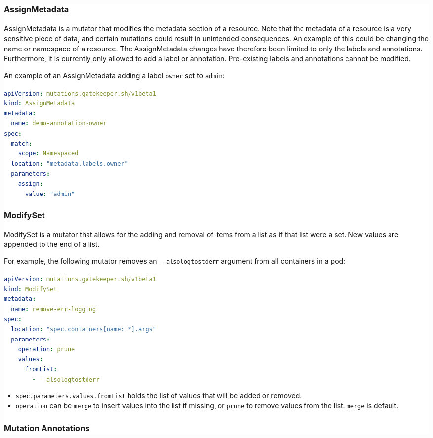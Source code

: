 
### AssignMetadata

AssignMetadata is a mutator that modifies the metadata section of a resource. Note that the metadata of a resource is a very sensitive piece of data,
and certain mutations could result in unintended consequences. An example of this could be changing the name or namespace of a resource.
The AssignMetadata changes have therefore been limited to only the labels and annotations. Furthermore, it is currently only allowed to add a label or annotation.
Pre-existing labels and annotations cannot be modified.

 An example of an AssignMetadata adding a label `owner` set to `admin`:
```yaml
apiVersion: mutations.gatekeeper.sh/v1beta1
kind: AssignMetadata
metadata:
  name: demo-annotation-owner
spec:
  match:
    scope: Namespaced
  location: "metadata.labels.owner"
  parameters:
    assign:
      value: "admin"
```

### ModifySet

ModifySet is a mutator that allows for the adding and removal of items from a list as if that list were a set.
New values are appended to the end of a list.

For example, the following mutator removes an `--alsologtostderr` argument from all containers in a pod:

```yaml
apiVersion: mutations.gatekeeper.sh/v1beta1
kind: ModifySet
metadata:
  name: remove-err-logging
spec:
  location: "spec.containers[name: *].args"
  parameters:
    operation: prune
    values:
      fromList:
        - --alsologtostderr
```

- `spec.parameters.values.fromList` holds the list of values that will be added or removed.
- `operation` can be `merge` to insert values into the list if missing, or `prune` to remove values from the list. `merge` is default.

### Mutation Annotations
